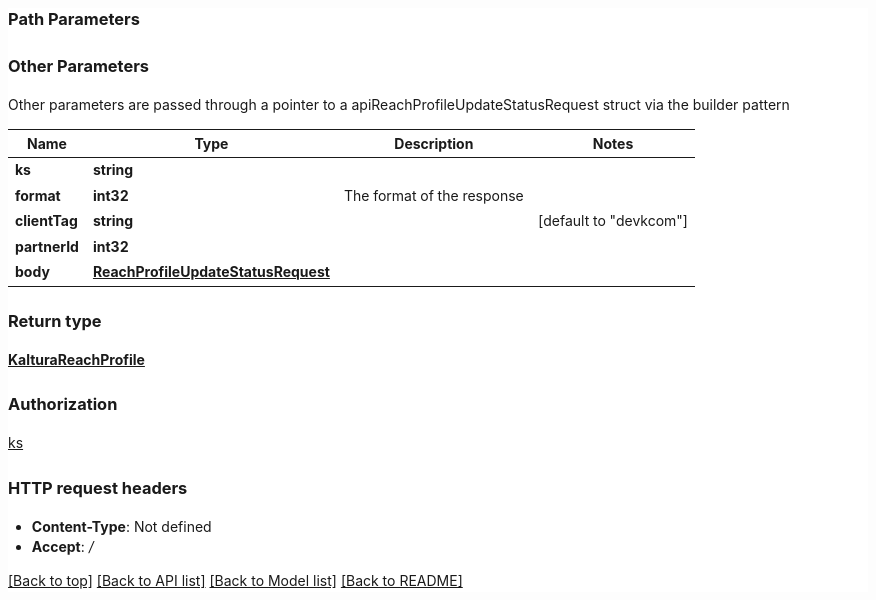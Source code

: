 ### Path Parameters



### Other Parameters

Other parameters are passed through a pointer to a apiReachProfileUpdateStatusRequest struct via the builder pattern


Name | Type | Description  | Notes
------------- | ------------- | ------------- | -------------
 **ks** | **string** |  | 
 **format** | **int32** | The format of the response | 
 **clientTag** | **string** |  | [default to &quot;devkcom&quot;]
 **partnerId** | **int32** |  | 
 **body** | [**ReachProfileUpdateStatusRequest**](ReachProfileUpdateStatusRequest.md) |  | 

### Return type

[**KalturaReachProfile**](KalturaReachProfile.md)

### Authorization

[ks](../README.md#ks)

### HTTP request headers

- **Content-Type**: Not defined
- **Accept**: */*

[[Back to top]](#) [[Back to API list]](../README.md#documentation-for-api-endpoints)
[[Back to Model list]](../README.md#documentation-for-models)
[[Back to README]](../README.md)

